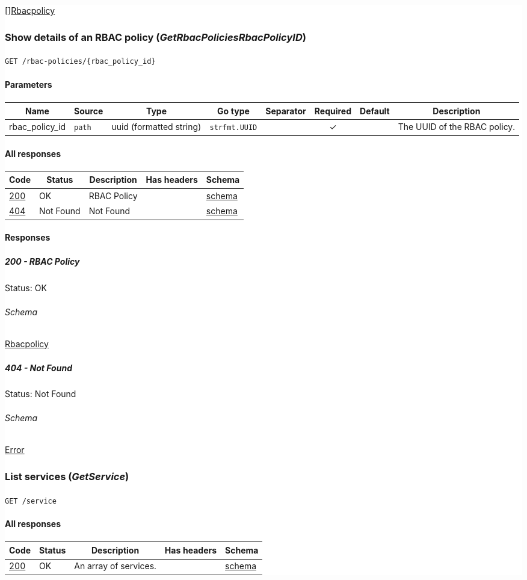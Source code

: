   

[][Rbacpolicy](#rbacpolicy)

### <span id="get-rbac-policies-rbac-policy-id"></span> Show details of an RBAC policy (*GetRbacPoliciesRbacPolicyID*)

```
GET /rbac-policies/{rbac_policy_id}
```

#### Parameters

| Name | Source | Type | Go type | Separator | Required | Default | Description |
|------|--------|------|---------|-----------| :------: |---------|-------------|
| rbac_policy_id | `path` | uuid (formatted string) | `strfmt.UUID` |  | ✓ |  | The UUID of the RBAC policy. |

#### All responses
| Code | Status | Description | Has headers | Schema |
|------|--------|-------------|:-----------:|--------|
| [200](#get-rbac-policies-rbac-policy-id-200) | OK | RBAC Policy |  | [schema](#get-rbac-policies-rbac-policy-id-200-schema) |
| [404](#get-rbac-policies-rbac-policy-id-404) | Not Found | Not Found |  | [schema](#get-rbac-policies-rbac-policy-id-404-schema) |

#### Responses


##### <span id="get-rbac-policies-rbac-policy-id-200"></span> 200 - RBAC Policy
Status: OK

###### <span id="get-rbac-policies-rbac-policy-id-200-schema"></span> Schema
   
  

[Rbacpolicy](#rbacpolicy)

##### <span id="get-rbac-policies-rbac-policy-id-404"></span> 404 - Not Found
Status: Not Found

###### <span id="get-rbac-policies-rbac-policy-id-404-schema"></span> Schema
   
  

[Error](#error)

### <span id="get-service"></span> List services (*GetService*)

```
GET /service
```

#### All responses
| Code | Status | Description | Has headers | Schema |
|------|--------|-------------|:-----------:|--------|
| [200](#get-service-200) | OK | An array of services. |  | [schema](#get-service-200-schema) |
